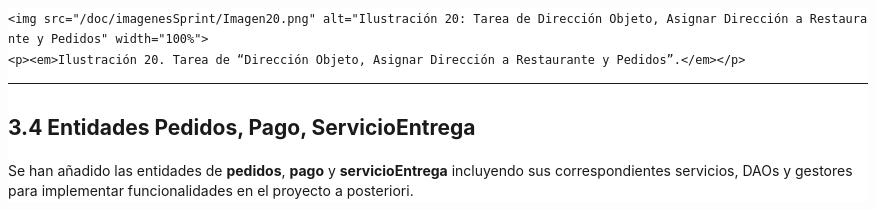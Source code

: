     <img src="/doc/imagenesSprint/Imagen20.png" alt="Ilustración 20: Tarea de Dirección Objeto, Asignar Dirección a Restaurante y Pedidos" width="100%">
    <p><em>Ilustración 20. Tarea de “Dirección Objeto, Asignar Dirección a Restaurante y Pedidos”.</em></p>
</div>

---

## 3.4 Entidades Pedidos, Pago, ServicioEntrega

Se han añadido las entidades de **pedidos**, **pago** y **servicioEntrega** incluyendo sus correspondientes servicios, DAOs y gestores para implementar funcionalidades en el proyecto a posteriori.

<div style="text-align: center;">